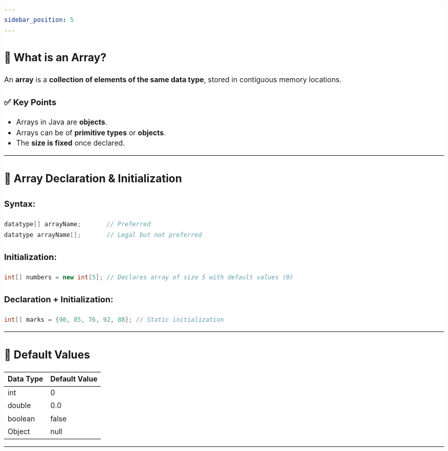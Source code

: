 ```yaml
---
sidebar_position: 5
---
```




## 📌 What is an Array?
An **array** is a **collection of elements of the same data type**, stored in contiguous memory locations.

### ✅ Key Points
- Arrays in Java are **objects**.
- Arrays can be of **primitive types** or **objects**.
- The **size is fixed** once declared.

---

## 🔢 Array Declaration & Initialization

### Syntax:
```java
datatype[] arrayName;       // Preferred
datatype arrayName[];       // Legal but not preferred
```

### Initialization:
```java
int[] numbers = new int[5]; // Declares array of size 5 with default values (0)
```

### Declaration + Initialization:
```java
int[] marks = {90, 85, 76, 92, 88}; // Static initialization
```

---

## 🧠 Default Values
| Data Type | Default Value |
|-----------|----------------|
| int       | 0              |
| double    | 0.0            |
| boolean   | false          |
| Object    | null           |

---
